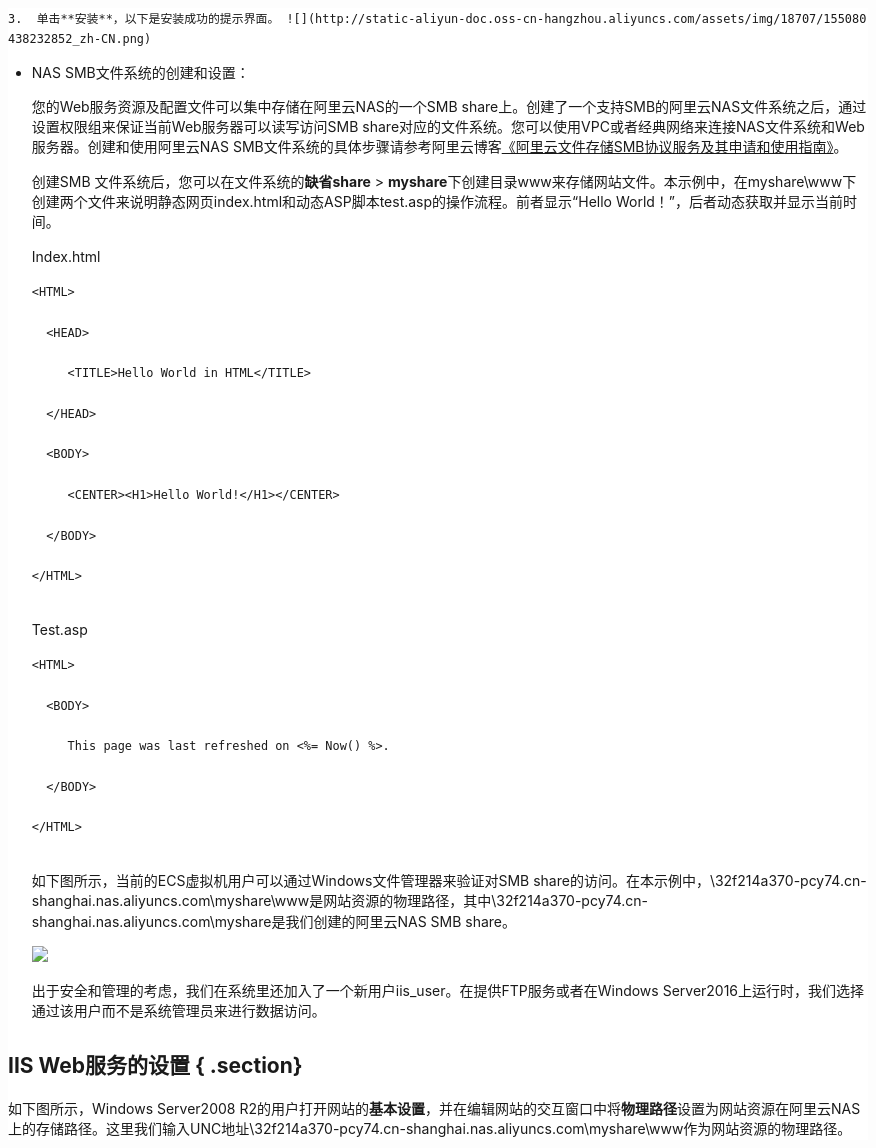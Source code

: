     3.  单击**安装**，以下是安装成功的提示界面。 ![](http://static-aliyun-doc.oss-cn-hangzhou.aliyuncs.com/assets/img/18707/155080438232852_zh-CN.png) 
-   NAS SMB文件系统的创建和设置：

    您的Web服务资源及配置文件可以集中存储在阿里云NAS的一个SMB share上。创建了一个支持SMB的阿里云NAS文件系统之后，通过设置权限组来保证当前Web服务器可以读写访问SMB share对应的文件系统。您可以使用VPC或者经典网络来连接NAS文件系统和Web服务器。创建和使用阿里云NAS SMB文件系统的具体步骤请参考阿里云博客[《阿里云文件存储SMB协议服务及其申请和使用指南》](https://yq.aliyun.com/articles/88298?spm=5176.100239.blogcont92854.23.RxId43)。

    创建SMB 文件系统后，您可以在文件系统的**缺省share** \> **myshare**下创建目录www来存储网站文件。本示例中，在myshare\\www下创建两个文件来说明静态网页index.html和动态ASP脚本test.asp的操作流程。前者显示“Hello World！”，后者动态获取并显示当前时间。

    Index.html

    ```language-html
    <HTML>
    
      <HEAD>
    
         <TITLE>Hello World in HTML</TITLE>
    
      </HEAD>
    
      <BODY>
    
         <CENTER><H1>Hello World!</H1></CENTER>
    
      </BODY>
    
    </HTML>
    
    
    ```

    Test.asp

    ```language-asp
    <HTML>
    
      <BODY>
    
         This page was last refreshed on <%= Now() %>.
    
      </BODY>
    
    </HTML>
    
    
    ```

    如下图所示，当前的ECS虚拟机用户可以通过Windows文件管理器来验证对SMB share的访问。在本示例中，\\32f214a370-pcy74.cn-shanghai.nas.aliyuncs.com\\myshare\\www是网站资源的物理路径，其中\\32f214a370-pcy74.cn-shanghai.nas.aliyuncs.com\\myshare是我们创建的阿里云NAS SMB share。

    ![](http://static-aliyun-doc.oss-cn-hangzhou.aliyuncs.com/assets/img/18707/155080438213129_zh-CN.png)

    出于安全和管理的考虑，我们在系统里还加入了一个新用户iis\_user。在提供FTP服务或者在Windows Server2016上运行时，我们选择通过该用户而不是系统管理员来进行数据访问。


## IIS Web服务的设置 { .section}

如下图所示，Windows Server2008 R2的用户打开网站的**基本设置**，并在编辑网站的交互窗口中将**物理路径**设置为网站资源在阿里云NAS上的存储路径。这里我们输入UNC地址\\32f214a370-pcy74.cn-shanghai.nas.aliyuncs.com\\myshare\\www作为网站资源的物理路径。
